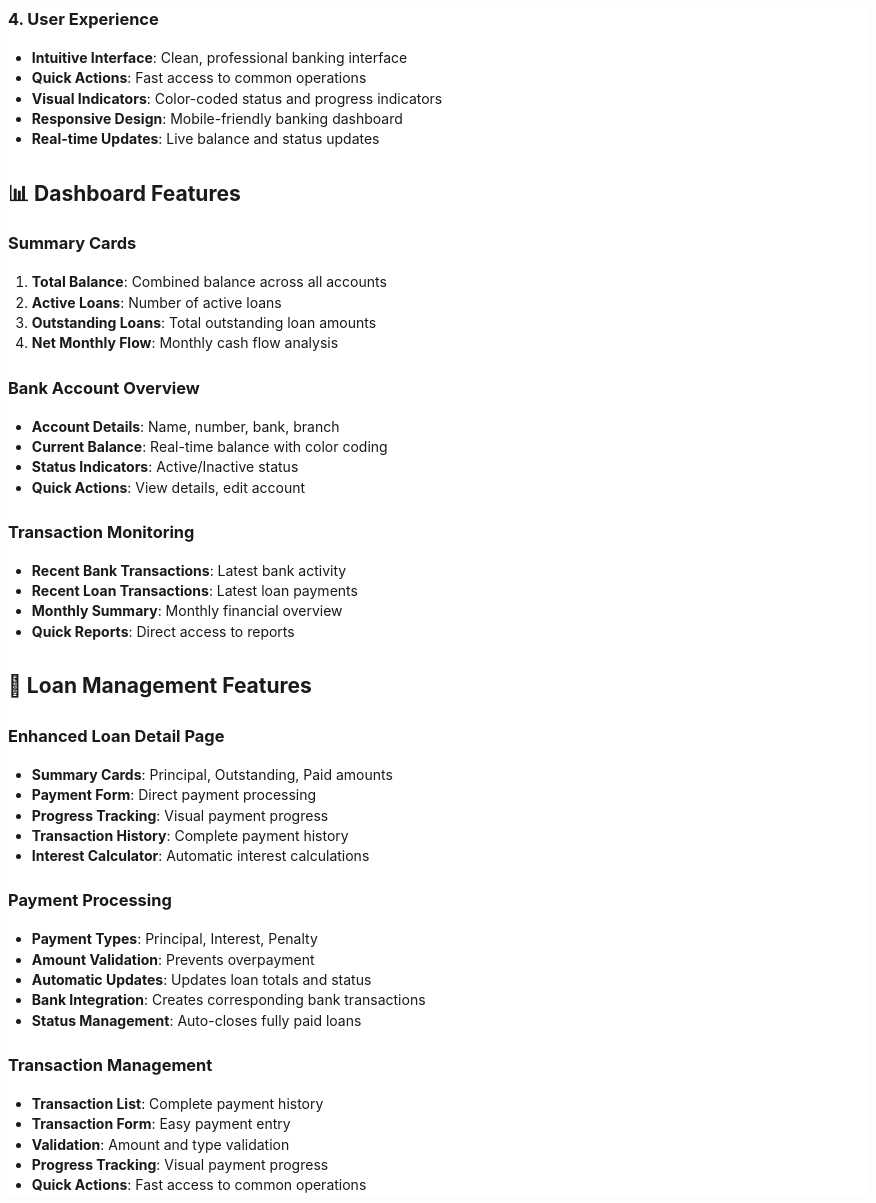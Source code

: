### **4. User Experience**
- **Intuitive Interface**: Clean, professional banking interface
- **Quick Actions**: Fast access to common operations
- **Visual Indicators**: Color-coded status and progress indicators
- **Responsive Design**: Mobile-friendly banking dashboard
- **Real-time Updates**: Live balance and status updates

## 📊 **Dashboard Features**

### **Summary Cards**
1. **Total Balance**: Combined balance across all accounts
2. **Active Loans**: Number of active loans
3. **Outstanding Loans**: Total outstanding loan amounts
4. **Net Monthly Flow**: Monthly cash flow analysis

### **Bank Account Overview**
- **Account Details**: Name, number, bank, branch
- **Current Balance**: Real-time balance with color coding
- **Status Indicators**: Active/Inactive status
- **Quick Actions**: View details, edit account

### **Transaction Monitoring**
- **Recent Bank Transactions**: Latest bank activity
- **Recent Loan Transactions**: Latest loan payments
- **Monthly Summary**: Monthly financial overview
- **Quick Reports**: Direct access to reports

## 🎨 **Loan Management Features**

### **Enhanced Loan Detail Page**
- **Summary Cards**: Principal, Outstanding, Paid amounts
- **Payment Form**: Direct payment processing
- **Progress Tracking**: Visual payment progress
- **Transaction History**: Complete payment history
- **Interest Calculator**: Automatic interest calculations

### **Payment Processing**
- **Payment Types**: Principal, Interest, Penalty
- **Amount Validation**: Prevents overpayment
- **Automatic Updates**: Updates loan totals and status
- **Bank Integration**: Creates corresponding bank transactions
- **Status Management**: Auto-closes fully paid loans

### **Transaction Management**
- **Transaction List**: Complete payment history
- **Transaction Form**: Easy payment entry
- **Validation**: Amount and type validation
- **Progress Tracking**: Visual payment progress
- **Quick Actions**: Fast access to common operations
